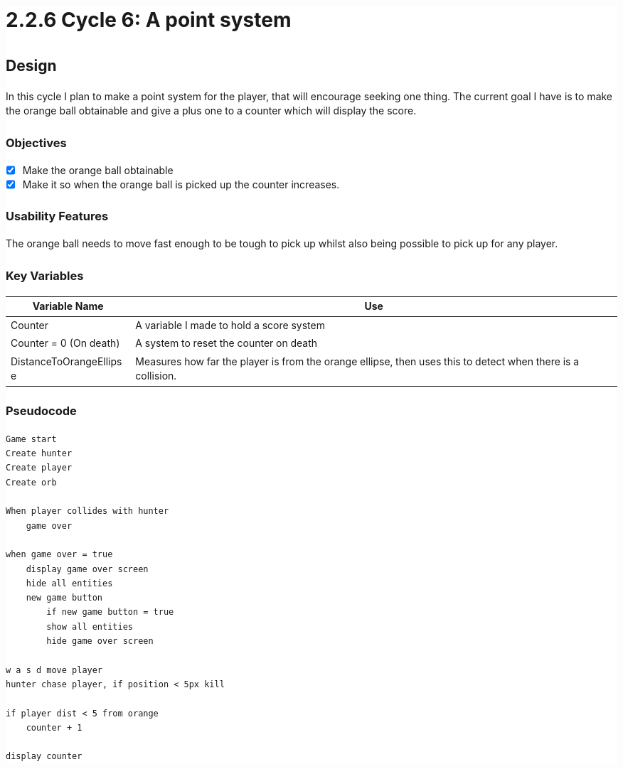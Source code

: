 # 2.2.6 Cycle 6: A point system

## Design

In this cycle I plan to make a point system for the player, that will encourage seeking one thing. The current goal I have is to make the orange ball obtainable and give a plus one to a counter which will display the score.&#x20;

### Objectives

* [x] Make the orange ball obtainable&#x20;
* [x] Make it so when the orange ball is picked up the counter increases.

### Usability Features

The orange ball needs to move fast enough to be tough to pick up whilst also being possible to pick up for any player.&#x20;

### Key Variables

| Variable Name           | Use                                                                                                          |
| ----------------------- | ------------------------------------------------------------------------------------------------------------ |
| Counter                 | A variable I made to hold a score system                                                                     |
| Counter = 0 (On death)  | A system to reset the counter on death                                                                       |
| DistanceToOrangeEllipse | Measures how far the player is from the orange ellipse, then uses this to detect when there is a collision.  |

### Pseudocode

```
Game start
Create hunter
Create player
Create orb

When player collides with hunter 
    game over
    
when game over = true
    display game over screen
    hide all entities
    new game button
        if new game button = true
        show all entities
        hide game over screen
        
w a s d move player 
hunter chase player, if position < 5px kill

if player dist < 5 from orange
    counter + 1

display counter  

```
